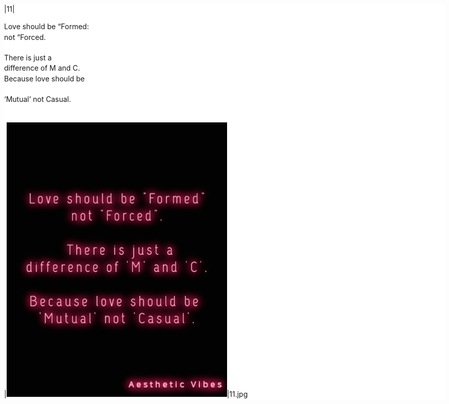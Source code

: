 |11|<p>Love should be “Formed:<br>not “Forced.<br><br>There is just a<br>difference of M and C.<br>Because love should be<br><br>‘Mutual’ not Casual.<br><br></p>|<img src="aesthetic_o_vibes\11.jpg" width="50%" height="auto">|11.jpg